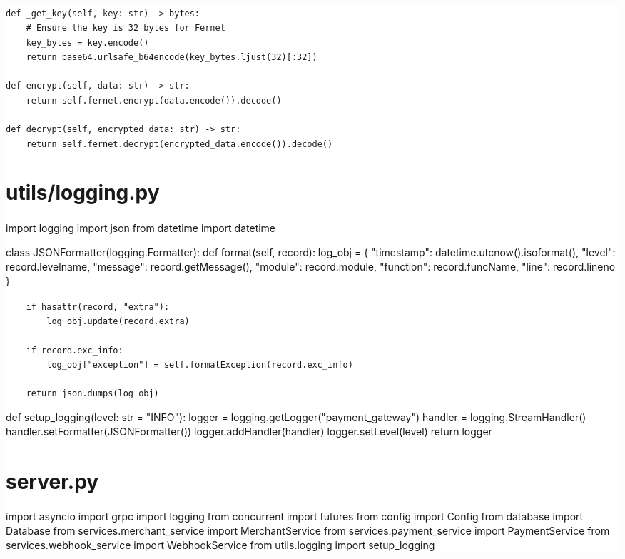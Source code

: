     def _get_key(self, key: str) -> bytes:
        # Ensure the key is 32 bytes for Fernet
        key_bytes = key.encode()
        return base64.urlsafe_b64encode(key_bytes.ljust(32)[:32])
    
    def encrypt(self, data: str) -> str:
        return self.fernet.encrypt(data.encode()).decode()
    
    def decrypt(self, encrypted_data: str) -> str:
        return self.fernet.decrypt(encrypted_data.encode()).decode()

# utils/logging.py
import logging
import json
from datetime import datetime

class JSONFormatter(logging.Formatter):
    def format(self, record):
        log_obj = {
            "timestamp": datetime.utcnow().isoformat(),
            "level": record.levelname,
            "message": record.getMessage(),
            "module": record.module,
            "function": record.funcName,
            "line": record.lineno
        }
        
        if hasattr(record, "extra"):
            log_obj.update(record.extra)
        
        if record.exc_info:
            log_obj["exception"] = self.formatException(record.exc_info)
        
        return json.dumps(log_obj)

def setup_logging(level: str = "INFO"):
    logger = logging.getLogger("payment_gateway")
    handler = logging.StreamHandler()
    handler.setFormatter(JSONFormatter())
    logger.addHandler(handler)
    logger.setLevel(level)
    return logger

# server.py
import asyncio
import grpc
import logging
from concurrent import futures
from config import Config
from database import Database
from services.merchant_service import MerchantService
from services.payment_service import PaymentService
from services.webhook_service import WebhookService
from utils.logging import setup_logging
